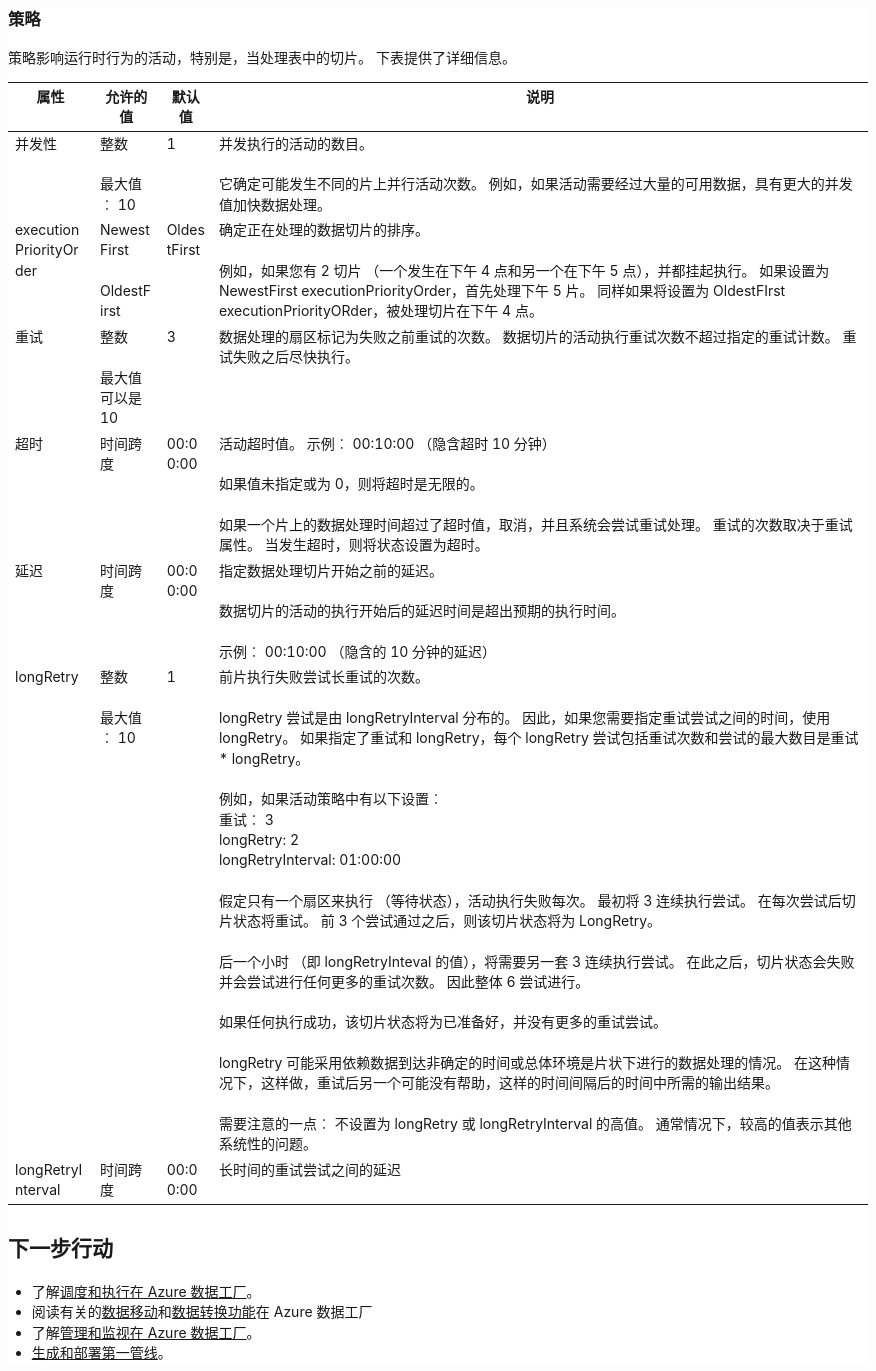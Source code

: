 ### <a name="policies"></a>策略
策略影响运行时行为的活动，特别是，当处理表中的切片。 下表提供了详细信息。

属性 | 允许的值 | 默认值 | 说明
-------- | ----------- | -------------- | ---------------
并发性 | 整数 <br/><br/>最大值︰ 10 | 1 | 并发执行的活动的数目。<br/><br/>它确定可能发生不同的片上并行活动次数。 例如，如果活动需要经过大量的可用数据，具有更大的并发值加快数据处理。 
executionPriorityOrder | NewestFirst<br/><br/>OldestFirst | OldestFirst | 确定正在处理的数据切片的排序。<br/><br/>例如，如果您有 2 切片 （一个发生在下午 4 点和另一个在下午 5 点），并都挂起执行。 如果设置为 NewestFirst executionPriorityOrder，首先处理下午 5 片。 同样如果将设置为 OldestFIrst executionPriorityORder，被处理切片在下午 4 点。 
重试 | 整数<br/><br/>最大值可以是 10 | 3 | 数据处理的扇区标记为失败之前重试的次数。 数据切片的活动执行重试次数不超过指定的重试计数。 重试失败之后尽快执行。
超时 | 时间跨度 | 00:00:00 | 活动超时值。 示例︰ 00:10:00 （隐含超时 10 分钟）<br/><br/>如果值未指定或为 0，则将超时是无限的。<br/><br/>如果一个片上的数据处理时间超过了超时值，取消，并且系统会尝试重试处理。 重试的次数取决于重试属性。 当发生超时，则将状态设置为超时。
延迟 | 时间跨度 | 00:00:00 | 指定数据处理切片开始之前的延迟。<br/><br/>数据切片的活动的执行开始后的延迟时间是超出预期的执行时间。<br/><br/>示例︰ 00:10:00 （隐含的 10 分钟的延迟）
longRetry | 整数<br/><br/>最大值︰ 10 | 1 | 前片执行失败尝试长重试的次数。<br/><br/>longRetry 尝试是由 longRetryInterval 分布的。 因此，如果您需要指定重试尝试之间的时间，使用 longRetry。 如果指定了重试和 longRetry，每个 longRetry 尝试包括重试次数和尝试的最大数目是重试 * longRetry。<br/><br/>例如，如果活动策略中有以下设置︰<br/>重试︰ 3<br/>longRetry: 2<br/>longRetryInterval: 01:00:00<br/><br/>假定只有一个扇区来执行 （等待状态），活动执行失败每次。 最初将 3 连续执行尝试。 在每次尝试后切片状态将重试。 前 3 个尝试通过之后，则该切片状态将为 LongRetry。<br/><br/>后一个小时 （即 longRetryInteval 的值），将需要另一套 3 连续执行尝试。 在此之后，切片状态会失败并会尝试进行任何更多的重试次数。 因此整体 6 尝试进行。<br/><br/>如果任何执行成功，该切片状态将为已准备好，并没有更多的重试尝试。<br/><br/>longRetry 可能采用依赖数据到达非确定的时间或总体环境是片状下进行的数据处理的情况。 在这种情况下，这样做，重试后另一个可能没有帮助，这样的时间间隔后的时间中所需的输出结果。<br/><br/>需要注意的一点︰ 不设置为 longRetry 或 longRetryInterval 的高值。 通常情况下，较高的值表示其他系统性的问题。 
longRetryInterval | 时间跨度 | 00:00:00 | 长时间的重试尝试之间的延迟 


## <a name="next-steps"></a>下一步行动

- 了解[调度和执行在 Azure 数据工厂](data-factory-scheduling-and-execution.md)。  
- 阅读有关的[数据移动](data-factory-data-movement-activities.md)和[数据转换功能](data-factory-data-transformation-activities.md)在 Azure 数据工厂
- 了解[管理和监视在 Azure 数据工厂](data-factory-monitor-manage-pipelines.md)。
- [生成和部署第一管线](data-factory-build-your-first-pipeline.md)。 
